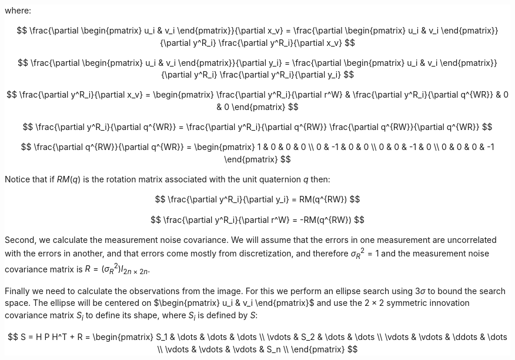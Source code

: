 where:

$$
\frac{\partial \begin{pmatrix} u_i & v_i \end{pmatrix}}{\partial x_v} = \frac{\partial \begin{pmatrix} u_i & v_i \end{pmatrix}}{\partial y^R_i} \frac{\partial y^R_i}{\partial x_v}
$$

$$
\frac{\partial \begin{pmatrix} u_i & v_i \end{pmatrix}}{\partial y_i} = \frac{\partial \begin{pmatrix} u_i & v_i \end{pmatrix}}{\partial y^R_i} \frac{\partial y^R_i}{\partial y_i}
$$

$$
\frac{\partial y^R_i}{\partial x_v} = \begin{pmatrix}
                                      \frac{\partial y^R_i}{\partial r^W} & \frac{\partial y^R_i}{\partial q^{WR}} & 0 & 0
                                      \end{pmatrix}
$$

$$
\frac{\partial y^R_i}{\partial q^{WR}} = \frac{\partial y^R_i}{\partial q^{RW}} \frac{\partial q^{RW}}{\partial q^{WR}}
$$

$$
\frac{\partial q^{RW}}{\partial q^{WR}} =
\begin{pmatrix}
1 & 0 & 0 & 0 \\
0 & -1 & 0 & 0 \\
0 & 0 & -1 & 0 \\
0 & 0 & 0 & -1
\end{pmatrix}
$$

Notice that if $RM(q)$ is the rotation matrix associated with the unit quaternion $q$ then:

$$
\frac{\partial y^R_i}{\partial y_i} = RM(q^{RW})
$$

$$
\frac{\partial y^R_i}{\partial r^W} = -RM(q^{RW})
$$

Second, we calculate the measurement noise covariance. We will assume that the errors in one measurement are uncorrelated with the errors in another, and that errors come mostly from discretization, and therefore $\sigma^2_R = 1$ and the measurement noise covariance matrix is $R = (\sigma^2_R) I_{2n \times 2n}$.

Finally we need to calculate the observations from the image. For this we perform an ellipse search using $3 \sigma$ to bound the search space. The ellipse will be centered on $\begin{pmatrix} u_i & v_i \end{pmatrix}$ and use the $2 \times 2$ symmetric innovation covariance matrix $S_i$ to define its shape, where $S_i$ is defined by $S$:

$$
S = H P H^T + R = \begin{pmatrix}
                  S_1 & \dots & \dots & \dots \\
                  \vdots & S_2 & \dots & \dots \\
                  \vdots & \vdots & \ddots & \dots \\
                  \vdots & \vdots & \vdots & S_n \\
                  \end{pmatrix}
$$
